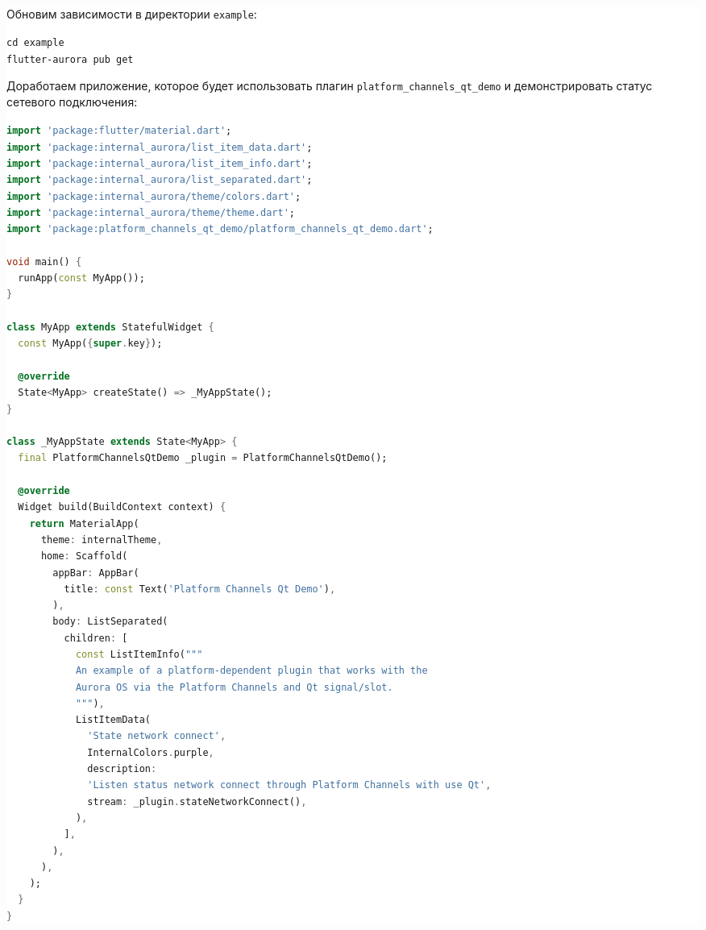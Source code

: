 Обновим зависимости в директории `example`:

```shell
cd example
flutter-aurora pub get
```

Доработаем приложение, которое будет использовать плагин `platform_channels_qt_demo`
и демонстрировать статус сетевого подключения:

```dart
import 'package:flutter/material.dart';
import 'package:internal_aurora/list_item_data.dart';
import 'package:internal_aurora/list_item_info.dart';
import 'package:internal_aurora/list_separated.dart';
import 'package:internal_aurora/theme/colors.dart';
import 'package:internal_aurora/theme/theme.dart';
import 'package:platform_channels_qt_demo/platform_channels_qt_demo.dart';

void main() {
  runApp(const MyApp());
}

class MyApp extends StatefulWidget {
  const MyApp({super.key});

  @override
  State<MyApp> createState() => _MyAppState();
}

class _MyAppState extends State<MyApp> {
  final PlatformChannelsQtDemo _plugin = PlatformChannelsQtDemo();

  @override
  Widget build(BuildContext context) {
    return MaterialApp(
      theme: internalTheme,
      home: Scaffold(
        appBar: AppBar(
          title: const Text('Platform Channels Qt Demo'),
        ),
        body: ListSeparated(
          children: [
            const ListItemInfo("""
            An example of a platform-dependent plugin that works with the
            Aurora OS via the Platform Channels and Qt signal/slot.
            """),
            ListItemData(
              'State network connect',
              InternalColors.purple,
              description:
              'Listen status network connect through Platform Channels with use Qt',
              stream: _plugin.stateNetworkConnect(),
            ),
          ],
        ),
      ),
    );
  }
}
```
